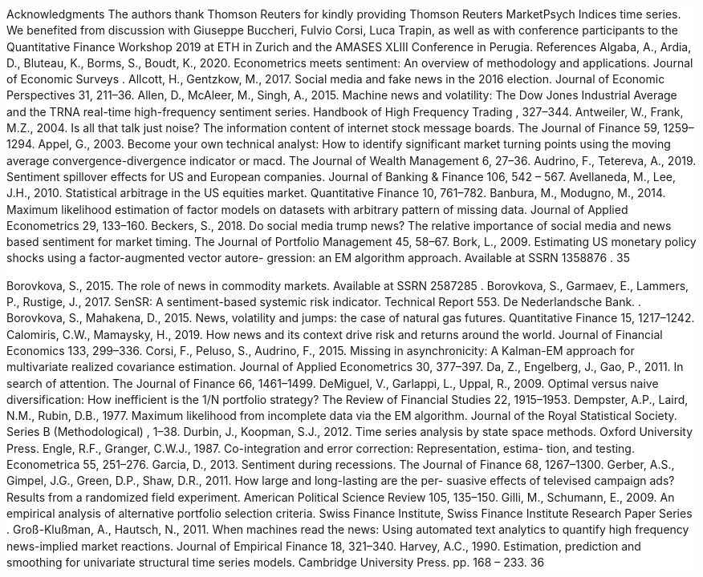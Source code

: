 Acknowledgments
The authors thank Thomson Reuters for kindly providing Thomson Reuters MarketPsych Indices
time series. We benefited from discussion with Giuseppe Buccheri, Fulvio Corsi, Luca Trapin, as
well as with conference participants to the Quantitative Finance Workshop 2019 at ETH in Zurich
and the AMASES XLIII Conference in Perugia.
References
Algaba, A., Ardia, D., Bluteau, K., Borms, S., Boudt, K., 2020. Econometrics meets sentiment:
An overview of methodology and applications. Journal of Economic Surveys .
Allcott, H., Gentzkow, M., 2017. Social media and fake news in the 2016 election. Journal of
Economic Perspectives 31, 211–36.
Allen, D., McAleer, M., Singh, A., 2015. Machine news and volatility: The Dow Jones Industrial
Average and the TRNA real-time high-frequency sentiment series. Handbook of High Frequency
Trading , 327–344.
Antweiler, W., Frank, M.Z., 2004. Is all that talk just noise? The information content of internet
stock message boards. The Journal of Finance 59, 1259–1294.
Appel, G., 2003. Become your own technical analyst: How to identify significant market turning
points using the moving average convergence-divergence indicator or macd. The Journal of
Wealth Management 6, 27–36.
Audrino, F., Tetereva, A., 2019. Sentiment spillover effects for US and European companies. Journal
of Banking & Finance 106, 542 – 567.
Avellaneda, M., Lee, J.H., 2010. Statistical arbitrage in the US equities market. Quantitative
Finance 10, 761–782.
Banbura, M., Modugno, M., 2014. Maximum likelihood estimation of factor models on datasets
with arbitrary pattern of missing data. Journal of Applied Econometrics 29, 133–160.
Beckers, S., 2018. Do social media trump news? The relative importance of social media and news
based sentiment for market timing. The Journal of Portfolio Management 45, 58–67.
Bork, L., 2009. Estimating US monetary policy shocks using a factor-augmented vector autore-
gression: an EM algorithm approach. Available at SSRN 1358876 .
35

Borovkova, S., 2015. The role of news in commodity markets. Available at SSRN 2587285 .
Borovkova, S., Garmaev, E., Lammers, P., Rustige, J., 2017. SenSR: A sentiment-based systemic
risk indicator. Technical Report 553. De Nederlandsche Bank. .
Borovkova, S., Mahakena, D., 2015. News, volatility and jumps: the case of natural gas futures.
Quantitative Finance 15, 1217–1242.
Calomiris, C.W., Mamaysky, H., 2019. How news and its context drive risk and returns around the
world. Journal of Financial Economics 133, 299–336.
Corsi, F., Peluso, S., Audrino, F., 2015. Missing in asynchronicity: A Kalman-EM approach for
multivariate realized covariance estimation. Journal of Applied Econometrics 30, 377–397.
Da, Z., Engelberg, J., Gao, P., 2011. In search of attention. The Journal of Finance 66, 1461–1499.
DeMiguel, V., Garlappi, L., Uppal, R., 2009. Optimal versus naive diversification: How inefficient
is the 1/N portfolio strategy? The Review of Financial Studies 22, 1915–1953.
Dempster, A.P., Laird, N.M., Rubin, D.B., 1977. Maximum likelihood from incomplete data via
the EM algorithm. Journal of the Royal Statistical Society. Series B (Methodological) , 1–38.
Durbin, J., Koopman, S.J., 2012. Time series analysis by state space methods. Oxford University
Press.
Engle, R.F., Granger, C.W.J., 1987. Co-integration and error correction: Representation, estima-
tion, and testing. Econometrica 55, 251–276.
Garcia, D., 2013. Sentiment during recessions. The Journal of Finance 68, 1267–1300.
Gerber, A.S., Gimpel, J.G., Green, D.P., Shaw, D.R., 2011. How large and long-lasting are the per-
suasive effects of televised campaign ads? Results from a randomized field experiment. American
Political Science Review 105, 135–150.
Gilli, M., Schumann, E., 2009. An empirical analysis of alternative portfolio selection criteria. Swiss
Finance Institute, Swiss Finance Institute Research Paper Series .
Groß-Klußman, A., Hautsch, N., 2011. When machines read the news: Using automated text
analytics to quantify high frequency news-implied market reactions. Journal of Empirical Finance
18, 321–340.
Harvey, A.C., 1990. Estimation, prediction and smoothing for univariate structural time series
models. Cambridge University Press. pp. 168 – 233.
36
